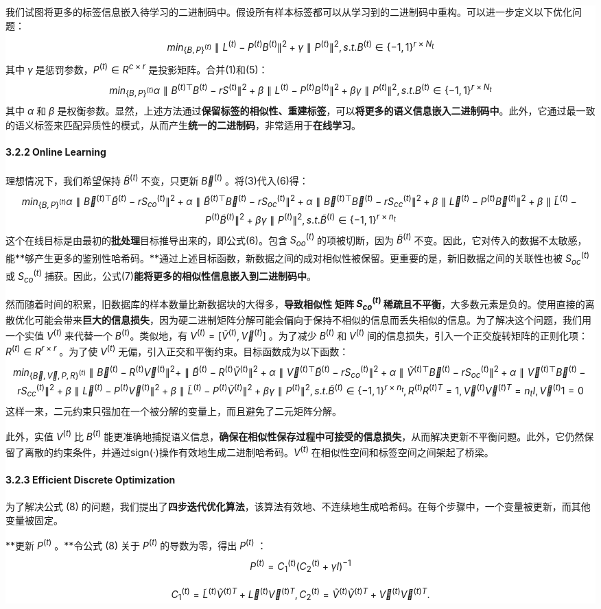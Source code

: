 我们试图将更多的标签信息嵌入待学习的二进制码中。假设所有样本标签都可以从学习到的二进制码中重构。可以进一步定义以下优化问题：
$$
min_{\{B,P\}^{(t)}}
∥L^{(t)} −P^{(t)}B^{(t)}∥^2+γ ∥P^{(t)}∥^2, s.t. B^{(t)} ∈ \{−1, 1\}^{r×N_t} \tag{5}
$$
其中 $γ$ 是惩罚参数，$P^{(t)}∈R^{c×r}$ 是投影矩阵。合并(1)和(5)：
$$
min_{\{B,P\}^{(t)}} α ∥B^{(t)⊤}B^{(t)} − rS^{(t)}∥^2+
β∥L^{(t)} −P^{(t)}B^{(t)}∥^2+βγ ∥P^{(t)}∥^2, s.t. B^{(t)} ∈ \{−1, 1\}^{r×N_t} \tag{6}
$$
其中 $α$ 和 $β$ 是权衡参数。显然，上述方法通过**保留标签的相似性、重建标签**，可以**将更多的语义信息嵌入二进制码中**。此外，它通过最一致的语义标签来匹配异质性的模式，从而产生**统一的二进制码**，非常适用于**在线学习**。

#### 3.2.2 Online Learning  

理想情况下，我们希望保持 $\tilde{B}^{(t)}$ 不变，只更新 $\vec{B}^{(t)}$ 。将(3)代入(6)得：
$$
min_{\{B,P\}^{(t)}} α ∥\vec{B}^{(t)⊤}\tilde{B}^{(t)} − rS_{co}^{(t)}∥^2+ α ∥\tilde{B}^{(t)⊤}\vec{B}^{(t)} − rS_{oc}^{(t)}∥^2 + α ∥\vec{B}^{(t)⊤}\vec{B}^{(t)} − rS_{cc}^{(t)}∥^2 + β∥\vec{L}^{(t)} −P^{(t)}\vec{B}^{(t)}∥^2+
β∥\tilde{L}^{(t)} −P^{(t)}\tilde{B}^{(t)}∥^2+βγ ∥P^{(t)}∥^2, s.t. \tilde{B}^{(t)} ∈ \{−1, 1\}^{r×n_t} \tag{7}
$$
这个在线目标是由最初的**批处理**目标推导出来的，即公式(6)。包含 $S_{oo}^{(t)}$ 的项被切断，因为 $\tilde{B}^{(t)}$ 不变。因此，它对传入的数据不太敏感，能**够产生更多的鉴别性哈希码。**通过上述目标函数，新数据之间的成对相似性被保留。更重要的是，新旧数据之间的关联性也被 $S_{oc}^{(t)}$ 或 $S_{co}^{(t)}$ 捕获。因此，公式(7)**能将更多的相似性信息嵌入到二进制码中**。

然而随着时间的积累，旧数据库的样本数量比新数据块的大得多，**导致相似性**
**矩阵 $S_{co}^{(t)}$ 稀疏且不平衡**，大多数元素是负的。使用直接的离散优化可能会带来**巨大的信息损失**，因为硬二进制矩阵分解可能会偏向于保持不相似的信息而丢失相似的信息。为了解决这个问题，我们用一个实值 $V^{(t)}$ 来代替一个 $B^{(t)}$。类似地，有 $V^{(t)}=[\tilde{V}^{(t)},\vec{V}^{(t)}]$ 。为了减少 $B^{(t)}$ 和 $V^{(t)}$ 间的信息损失，引入一个正交旋转矩阵的正则化项：$R^{(t)}∈R^{r×r}$ 。为了使 $V^{(t)}$ 无偏，引入正交和平衡约束。目标函数成为以下函数：
$$
min_{\{\vec{B},\vec{V},P,R\}^{(t)}} ∥\vec{B}^{(t)}−R^{(t)}\vec{V}^{(t)}∥^2+∥\tilde{B}^{(t)}−R^{(t)}\tilde{V}^{(t)}∥^2 + α ∥\vec{V}^{(t)⊤}\tilde{B}^{(t)} − rS_{co}^{(t)}∥^2+ α ∥\tilde{V}^{(t)⊤}\vec{B}^{(t)} − rS_{oc}^{(t)}∥^2 + α ∥\vec{V}^{(t)⊤}\vec{B}^{(t)} − rS_{cc}^{(t)}∥^2 + β∥\vec{L}^{(t)} −P^{(t)}\vec{V}^{(t)}∥^2+
β∥\tilde{L}^{(t)} −P^{(t)}\tilde{V}^{(t)}∥^2+βγ ∥P^{(t)}∥^2, s.t. \tilde{B}^{(t)} ∈ \{−1, 1\}^{r×n_t},R^{(t)}R^{(t)T}=1,\vec{V}^{(t)}\vec{V}^{(t)T}=n_tI,\vec{V}^{(t)}1=0 \tag{8}
$$
这样一来，二元约束只强加在一个被分解的变量上，而且避免了二元矩阵分解。

此外，实值 $V^{(t)}$ 比 $B^{(t)}$ 能更准确地捕捉语义信息，**确保在相似性保存过程中可接受的信息损失**，从而解决更新不平衡问题。此外，它仍然保留了离散的约束条件，并通过sign(·)操作有效地生成二进制哈希码。$V^{(t)}$ 在相似性空间和标签空间之间架起了桥梁。

#### 3.2.3 Efficient Discrete Optimization  

为了解决公式 (8) 的问题，我们提出了**四步迭代优化算法**，该算法有效地、不连续地生成哈希码。在每个步骤中，一个变量被更新，而其他变量被固定。

**更新 $P^{(t)}$ 。**令公式 (8) 关于 $P^{(t)}$ 的导数为零，得出 $P^{(t)}$ ：
$$
P^{(t)} = C^{(t)}_1 (C^{(t)}_2 + γ I)^{−1} \tag{9}
$$

$$
C^{(t)}_1 = \tilde{L}^{(t)}\tilde{V}^{(t)T} + \vec{L}^{(t)}\vec{V}^{(t)T}, C^{(t)}_2 = \tilde{V}^{(t)}\tilde{V}^{(t)T} + \vec{V}^{(t)}\vec{V}^{(t)T}. \tag{10}
$$
